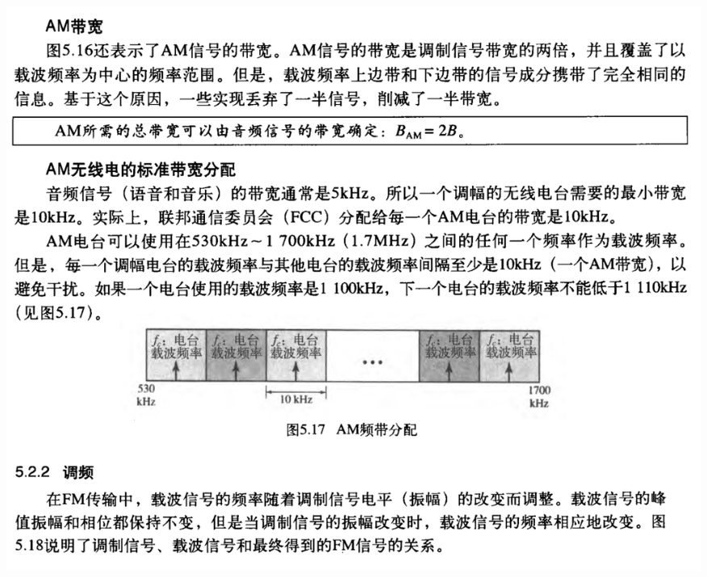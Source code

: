 ![image-20231115205836414](assets/image-20231115205836414.png)
![image-20231115205843493](assets/image-20231115205843493.png)